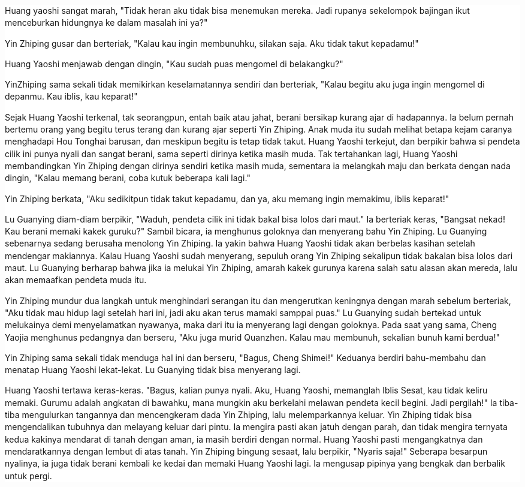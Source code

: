 Huang yaoshi sangat marah, "Tidak heran aku tidak bisa menemukan mereka. Jadi rupanya sekelompok bajingan ikut menceburkan
hidungnya ke dalam masalah ini ya?"

Yin Zhiping gusar dan berteriak, "Kalau kau ingin membunuhku, silakan saja. Aku tidak takut kepadamu!"

Huang Yaoshi menjawab dengan dingin, "Kau sudah puas mengomel di belakangku?"

YinZhiping sama sekali tidak memikirkan keselamatannya sendiri dan berteriak, "Kalau begitu aku juga ingin mengomel
di depanmu. Kau iblis, kau keparat!"

Sejak Huang Yaoshi terkenal, tak seorangpun, entah baik atau jahat, berani bersikap kurang ajar di hadapannya.
Ia belum pernah bertemu orang yang begitu terus terang dan kurang ajar seperti Yin Zhiping. Anak muda itu sudah
melihat betapa kejam caranya menghadapi Hou Tonghai barusan, dan meskipun begitu is tetap tidak takut. Huang Yaoshi
terkejut, dan berpikir bahwa si pendeta cilik ini punya nyali dan sangat berani, sama seperti dirinya ketika masih muda.
Tak tertahankan lagi, Huang Yaoshi membandingkan Yin Zhiping dengan dirinya sendiri ketika masih muda, sementara ia melangkah
maju dan berkata dengan nada dingin, "Kalau memang berani, coba kutuk beberapa kali lagi."

Yin Zhiping berkata, "Aku sedikitpun tidak takut kepadamu, dan ya, aku memang ingin memakimu, iblis keparat!"

Lu Guanying diam-diam berpikir, "Waduh, pendeta cilik ini tidak bakal bisa lolos dari maut." Ia berteriak keras, 
"Bangsat nekad! Kau berani memaki kakek guruku?" Sambil bicara, ia menghunus goloknya dan menyerang bahu Yin Zhiping.
Lu Guanying sebenarnya sedang berusaha menolong Yin Zhiping. Ia yakin bahwa Huang Yaoshi tidak akan berbelas kasihan
setelah mendengar makiannya. Kalau Huang Yaoshi sudah menyerang, sepuluh orang Yin Zhiping sekalipun tidak bakalan
bisa lolos dari maut. Lu Guanying berharap bahwa jika ia melukai Yin Zhiping, amarah kakek gurunya karena salah satu
alasan akan mereda, lalu akan memaafkan pendeta muda itu.

Yin Zhiping mundur dua langkah untuk menghindari serangan itu dan mengerutkan keningnya dengan marah sebelum berteriak,
"Aku tidak mau hidup lagi setelah hari ini, jadi aku akan terus mamaki samppai puas." Lu Guanying sudah bertekad untuk 
melukainya demi menyelamatkan nyawanya, maka dari itu ia menyerang lagi dengan goloknya. Pada saat yang sama, Cheng Yaojia
menghunus pedangnya dan berseru, "Aku juga murid Quanzhen. Kalau mau membunuh, sekalian bunuh kami berdua!"

Yin Zhiping sama sekali tidak menduga hal ini dan berseru, "Bagus, Cheng Shimei!" Keduanya berdiri bahu-membahu dan
menatap Huang Yaoshi lekat-lekat. Lu Guanying tidak bisa menyerang lagi.

Huang Yaoshi tertawa keras-keras. "Bagus, kalian punya nyali. Aku, Huang Yaoshi, memanglah Iblis Sesat, kau tidak keliru 
memaki. Gurumu adalah angkatan di bawahku, mana mungkin aku berkelahi melawan pendeta kecil begini. Jadi pergilah!" Ia
tiba-tiba mengulurkan tangannya dan mencengkeram dada Yin Zhiping, lalu melemparkannya keluar. Yin Zhiping tidak bisa
mengendalikan tubuhnya dan melayang keluar dari pintu. Ia mengira pasti akan jatuh dengan parah, dan tidak mengira
ternyata kedua kakinya mendarat di tanah dengan aman, ia masih berdiri dengan normal. Huang Yaoshi pasti mengangkatnya
dan mendaratkannya dengan lembut di atas tanah. Yin Zhiping bingung sesaat, lalu berpikir, "Nyaris saja!" Seberapa besarpun 
nyalinya, ia juga tidak berani kembali ke kedai dan memaki Huang Yaoshi lagi. Ia mengusap pipinya yang bengkak dan berbalik
untuk pergi.
